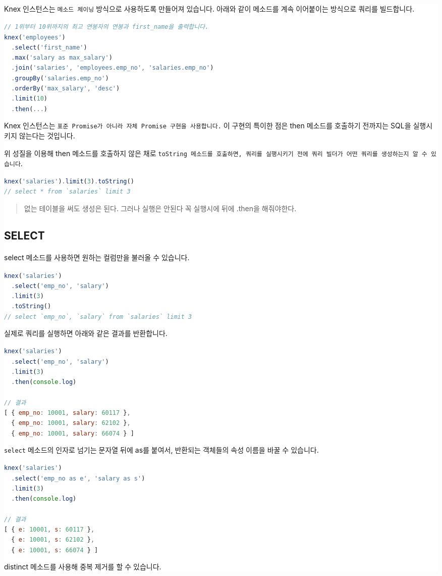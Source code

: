Knex 인스턴스는 `메소드 체이닝` 방식으로 사용하도록 만들어져 있습니다. 아래와 같이 메소드를 계속 이어붙이는 방식으로 쿼리를 빌드합니다.  

```js
// 1위부터 10위까지의 최고 연봉자의 연봉과 first_name을 출력합니다.
knex('employees')
  .select('first_name')
  .max('salary as max_salary')
  .join('salaries', 'employees.emp_no', 'salaries.emp_no')
  .groupBy('salaries.emp_no')
  .orderBy('max_salary', 'desc')
  .limit(10)
  .then(...)
```
Knex 인스턴스는 `표준 Promise가 아니라 자체 Promise 구현을 사용합니다.` 이 구현의 특이한 점은 then 메소드를 호출하기 전까지는 SQL을 실행시키지 않는다는 것입니다.  

위 성질을 이용해 then 메소드를 호출하지 않은 채로 `toString 메소드를 호출하면, 쿼리를 실행시키기 전에 쿼리 빌더가 어떤 쿼리를 생성하는지 알 수 있습니다`.  

```js
knex('salaries').limit(3).toString()
// select * from `salaries` limit 3
```

> 없는 테이블을 써도 생성은 된다. 그러나 실행은 안된다 꼭 실행시에 뒤에 .then을 해줘야한다.

## SELECT

select 메소드를 사용하면 원하는 컬럼만을 불러올 수 있습니다.  

```js
knex('salaries')
  .select('emp_no', 'salary')
  .limit(3)
  .toString()
// select `emp_no`, `salary` from `salaries` limit 3
```

실제로 쿼리를 실행하면 아래와 같은 결과를 반환합니다.

```js
knex('salaries')
  .select('emp_no', 'salary')
  .limit(3)
  .then(console.log)

// 결과
[ { emp_no: 10001, salary: 60117 },
  { emp_no: 10001, salary: 62102 },
  { emp_no: 10001, salary: 66074 } ]
  ```
`select` 메소드의 인자로 넘기는 문자열 뒤에 as를 붙여서, 반환되는 객체들의 속성 이름을 바꿀 수 있습니다.  

```js
knex('salaries')
  .select('emp_no as e', 'salary as s')
  .limit(3)
  .then(console.log)

// 결과
[ { e: 10001, s: 60117 },
  { e: 10001, s: 62102 },
  { e: 10001, s: 66074 } ]
```
distinct 메소드를 사용해 중복 제거를 할 수 있습니다.  
